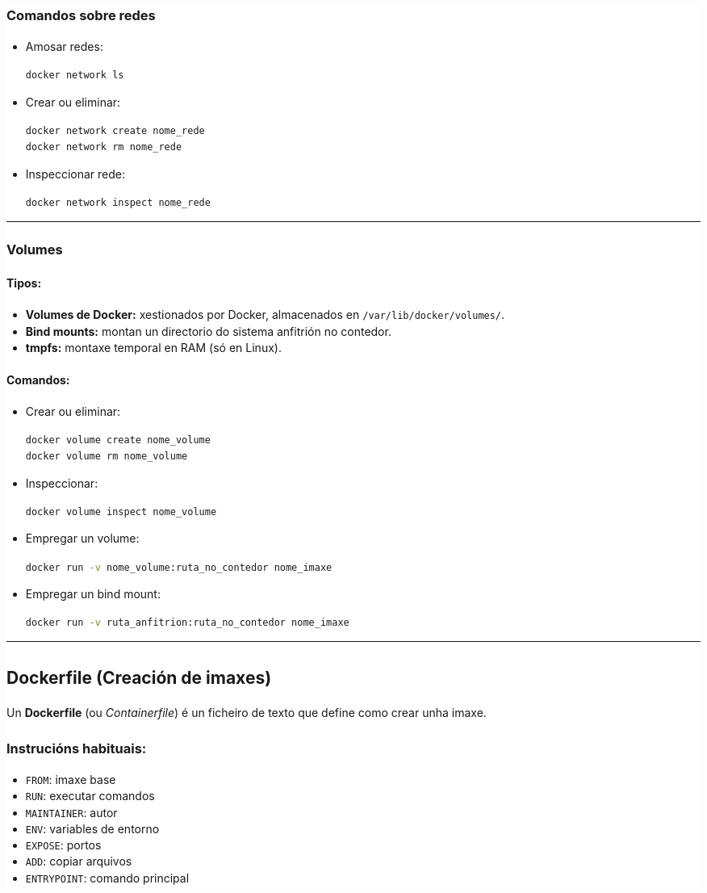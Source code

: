
### Comandos sobre redes

- Amosar redes:
  ```bash
  docker network ls
  ```
- Crear ou eliminar:
  ```bash
  docker network create nome_rede
  docker network rm nome_rede
  ```
- Inspeccionar rede:
  ```bash
  docker network inspect nome_rede
  ```

---

### Volumes

#### Tipos:
- **Volumes de Docker:** xestionados por Docker, almacenados en `/var/lib/docker/volumes/`.  
- **Bind mounts:** montan un directorio do sistema anfitrión no contedor.  
- **tmpfs:** montaxe temporal en RAM (só en Linux).

#### Comandos:
- Crear ou eliminar:
  ```bash
  docker volume create nome_volume
  docker volume rm nome_volume
  ```
- Inspeccionar:
  ```bash
  docker volume inspect nome_volume
  ```
- Empregar un volume:
  ```bash
  docker run -v nome_volume:ruta_no_contedor nome_imaxe
  ```
- Empregar un bind mount:
  ```bash
  docker run -v ruta_anfitrion:ruta_no_contedor nome_imaxe
  ```

---

## Dockerfile (Creación de imaxes)

Un **Dockerfile** (ou *Containerfile*) é un ficheiro de texto que define como crear unha imaxe.

### Instrucións habituais:
- `FROM`: imaxe base  
- `RUN`: executar comandos  
- `MAINTAINER`: autor  
- `ENV`: variables de entorno  
- `EXPOSE`: portos  
- `ADD`: copiar arquivos  
- `ENTRYPOINT`: comando principal

